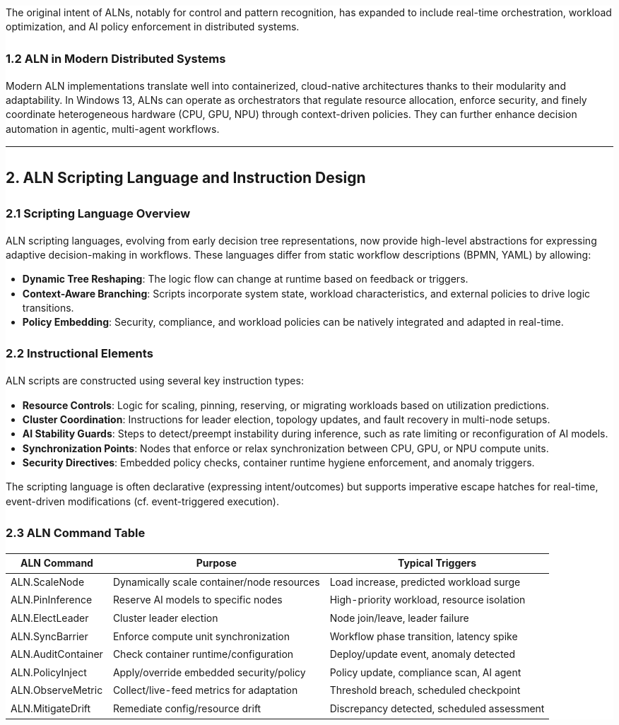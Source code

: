 The original intent of ALNs, notably for control and pattern recognition, has expanded to include real-time orchestration, workload optimization, and AI policy enforcement in distributed systems.

### 1.2 ALN in Modern Distributed Systems

Modern ALN implementations translate well into containerized, cloud-native architectures thanks to their modularity and adaptability. In Windows 13, ALNs can operate as orchestrators that regulate resource allocation, enforce security, and finely coordinate heterogeneous hardware (CPU, GPU, NPU) through context-driven policies. They can further enhance decision automation in agentic, multi-agent workflows.

--- 

## 2. ALN Scripting Language and Instruction Design

### 2.1 Scripting Language Overview

ALN scripting languages, evolving from early decision tree representations, now provide high-level abstractions for expressing adaptive decision-making in workflows. These languages differ from static workflow descriptions (BPMN, YAML) by allowing:
- **Dynamic Tree Reshaping**: The logic flow can change at runtime based on feedback or triggers.
- **Context-Aware Branching**: Scripts incorporate system state, workload characteristics, and external policies to drive logic transitions.
- **Policy Embedding**: Security, compliance, and workload policies can be natively integrated and adapted in real-time.

### 2.2 Instructional Elements

ALN scripts are constructed using several key instruction types:
- **Resource Controls**: Logic for scaling, pinning, reserving, or migrating workloads based on utilization predictions.
- **Cluster Coordination**: Instructions for leader election, topology updates, and fault recovery in multi-node setups.
- **AI Stability Guards**: Steps to detect/preempt instability during inference, such as rate limiting or reconfiguration of AI models.
- **Synchronization Points**: Nodes that enforce or relax synchronization between CPU, GPU, or NPU compute units.
- **Security Directives**: Embedded policy checks, container runtime hygiene enforcement, and anomaly triggers.

The scripting language is often declarative (expressing intent/outcomes) but supports imperative escape hatches for real-time, event-driven modifications (cf. event-triggered execution).

### 2.3 ALN Command Table

| ALN Command              | Purpose                                      | Typical Triggers                             |
|--------------------------|----------------------------------------------|----------------------------------------------|
| ALN.ScaleNode            | Dynamically scale container/node resources   | Load increase, predicted workload surge      |
| ALN.PinInference         | Reserve AI models to specific nodes          | High-priority workload, resource isolation   |
| ALN.ElectLeader          | Cluster leader election                      | Node join/leave, leader failure              |
| ALN.SyncBarrier          | Enforce compute unit synchronization         | Workflow phase transition, latency spike     |
| ALN.AuditContainer       | Check container runtime/configuration        | Deploy/update event, anomaly detected        |
| ALN.PolicyInject         | Apply/override embedded security/policy      | Policy update, compliance scan, AI agent     |
| ALN.ObserveMetric        | Collect/live-feed metrics for adaptation     | Threshold breach, scheduled checkpoint       |
| ALN.MitigateDrift        | Remediate config/resource drift              | Discrepancy detected, scheduled assessment   |
